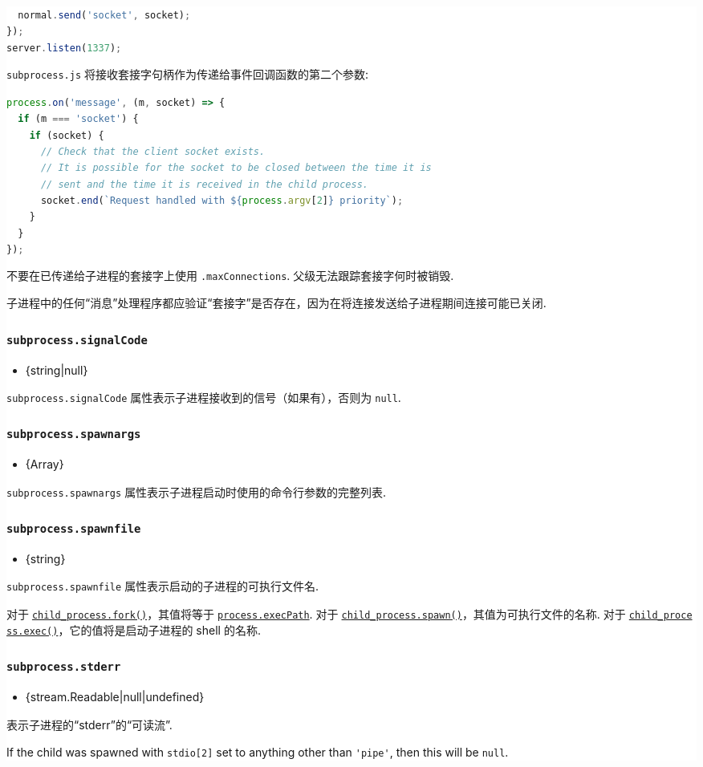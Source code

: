 ```js
  normal.send('socket', socket);
});
server.listen(1337);
```

`subprocess.js` 将接收套接字句柄作为传递给事件回调函数的第二个参数:

```js
process.on('message', (m, socket) => {
  if (m === 'socket') {
    if (socket) {
      // Check that the client socket exists.
      // It is possible for the socket to be closed between the time it is
      // sent and the time it is received in the child process.
      socket.end(`Request handled with ${process.argv[2]} priority`);
    }
  }
});
```

不要在已传递给子进程的套接字上使用 `.maxConnections`.
父级无法跟踪套接字何时被销毁.

子进程中的任何“消息”处理程序都应验证“套接字”是否存在，因为在将连接发送给子进程期间连接可能已关闭.

### `subprocess.signalCode`

* {string|null}

`subprocess.signalCode` 属性表示子进程接收到的信号（如果有），否则为 `null`.

### `subprocess.spawnargs`

* {Array}

`subprocess.spawnargs` 属性表示子进程启动时使用的命令行参数的完整列表.

### `subprocess.spawnfile`

* {string}

`subprocess.spawnfile` 属性表示启动的子进程的可执行文件名.

对于 [`child_process.fork()`][]，其值将等于 [`process.execPath`][].
对于 [`child_process.spawn()`][]，其值为可执行文件的名称.
对于 [`child_process.exec()`][]，它的值将是启动子进程的 shell 的名称.

### `subprocess.stderr`



* {stream.Readable|null|undefined}

表示子进程的“stderr”的“可读流”.

If the child was spawned with `stdio[2]` set to anything other than `'pipe'`, then this will be `null`.


[Advanced serialization]: #advanced-serialization
[Default Windows shell]: #default-windows-shell
[HTML structured clone algorithm]: https://developer.mozilla.org/en-US/docs/Web/API/Web_Workers_API/Structured_clone_algorithm
[Shell requirements]: #shell-requirements
[Signal Events]: process.md#signal-events
[`'disconnect'`]: process.md#event-disconnect
[`'error'`]: #event-error
[`'exit'`]: #event-exit
[`'message'`]: process.md#event-message
[`ChildProcess`]: #class-childprocess
[`Error`]: errors.md#class-error
[`EventEmitter`]: events.md#class-eventemitter
[`child_process.exec()`]: #child_processexeccommand-options-callback
[`child_process.execFile()`]: #child_processexecfilefile-args-options-callback
[`child_process.execFileSync()`]: #child_processexecfilesyncfile-args-options
[`child_process.execSync()`]: #child_processexecsynccommand-options
[`child_process.fork()`]: #child_processforkmodulepath-args-options
[`child_process.spawn()`]: #child_processspawncommand-args-options
[`child_process.spawnSync()`]: #child_processspawnsynccommand-args-options
[`maxBuffer` and Unicode]: #maxbuffer-and-unicode
[`net.Server`]: net.md#class-netserver
[`net.Socket`]: net.md#class-netsocket
[`options.detached`]: #optionsdetached
[`process.disconnect()`]: process.md#processdisconnect
[`process.env`]: process.md#processenv
[`process.execPath`]: process.md#processexecpath
[`process.send()`]: process.md#processsendmessage-sendhandle-options-callback
[`stdio`]: #optionsstdio
[`subprocess.connected`]: #subprocessconnected
[`subprocess.disconnect()`]: #subprocessdisconnect
[`subprocess.kill()`]: #subprocesskillsignal
[`subprocess.send()`]: #subprocesssendmessage-sendhandle-options-callback
[`subprocess.stderr`]: #subprocessstderr
[`subprocess.stdin`]: #subprocessstdin
[`subprocess.stdio`]: #subprocessstdio
[`subprocess.stdout`]: #subprocessstdout
[`util.promisify()`]: util.md#utilpromisifyoriginal
[synchronous counterparts]: #synchronous-process-creation
[v8.serdes]: v8.md#serialization-api